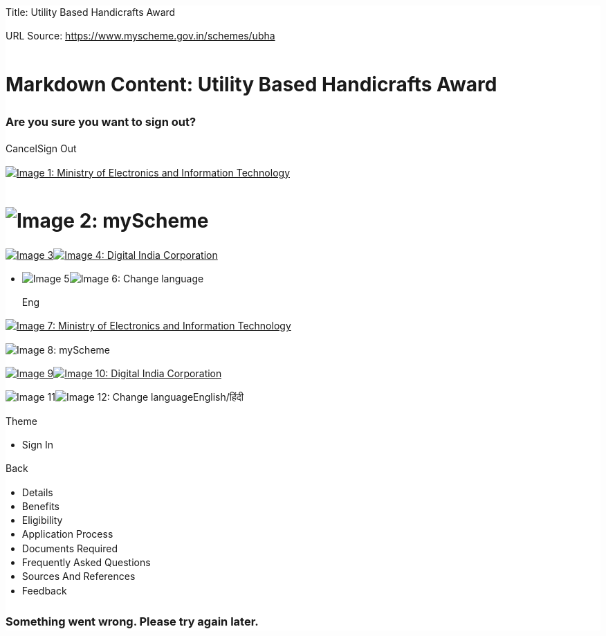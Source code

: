 Title: Utility Based Handicrafts Award

URL Source: https://www.myscheme.gov.in/schemes/ubha

Markdown Content:
Utility Based Handicrafts Award
===============
  

### Are you sure you want to sign out?

CancelSign Out

[![Image 1: Ministry of Electronics and Information Technology](https://cdn.myscheme.in/images/logos/emblem-black.svg)](https://www.myscheme.gov.in/)

![Image 2: myScheme](https://cdn.myscheme.in/images/logos/myscheme-logo-black.svg)
==================================================================================

[![Image 3](blob:https://www.myscheme.gov.in/7029bfa5283c1934d72d4efe1c626373)![Image 4: Digital India Corporation](https://cdn.myscheme.in/images/logos/digital-india-black.svg)](https://www.digitalindia.gov.in/)

*   ![Image 5](blob:https://www.myscheme.gov.in/39e3356370f513e3664ceae4ebfc3a5a)![Image 6: Change language](blob:https://www.myscheme.gov.in/b9a31d3949b1882a09ed2f8508d538f3)
    
    Eng
    

[![Image 7: Ministry of Electronics and Information Technology](https://cdn.myscheme.in/images/logos/emblem-black.svg)](https://www.myscheme.gov.in/)

![Image 8: myScheme](https://cdn.myscheme.in/images/logos/myscheme-logo-black.svg)

[![Image 9](blob:https://www.myscheme.gov.in/04e0786ebe0ffe2b3244c2451b75b80f)![Image 10: Digital India Corporation](https://cdn.myscheme.in/images/logos/digital-india-black.svg)](https://www.digitalindia.gov.in/)

![Image 11](blob:https://www.myscheme.gov.in/39e3356370f513e3664ceae4ebfc3a5a)![Image 12: Change language](https://cdn.myscheme.in/images/icons/language.svg)English/हिंदी

Theme

*   Sign In

Back

*   Details
*   Benefits
*   Eligibility
*   Application Process
*   Documents Required
*   Frequently Asked Questions
*   Sources And References
*   Feedback

### Something went wrong. Please try again later.
